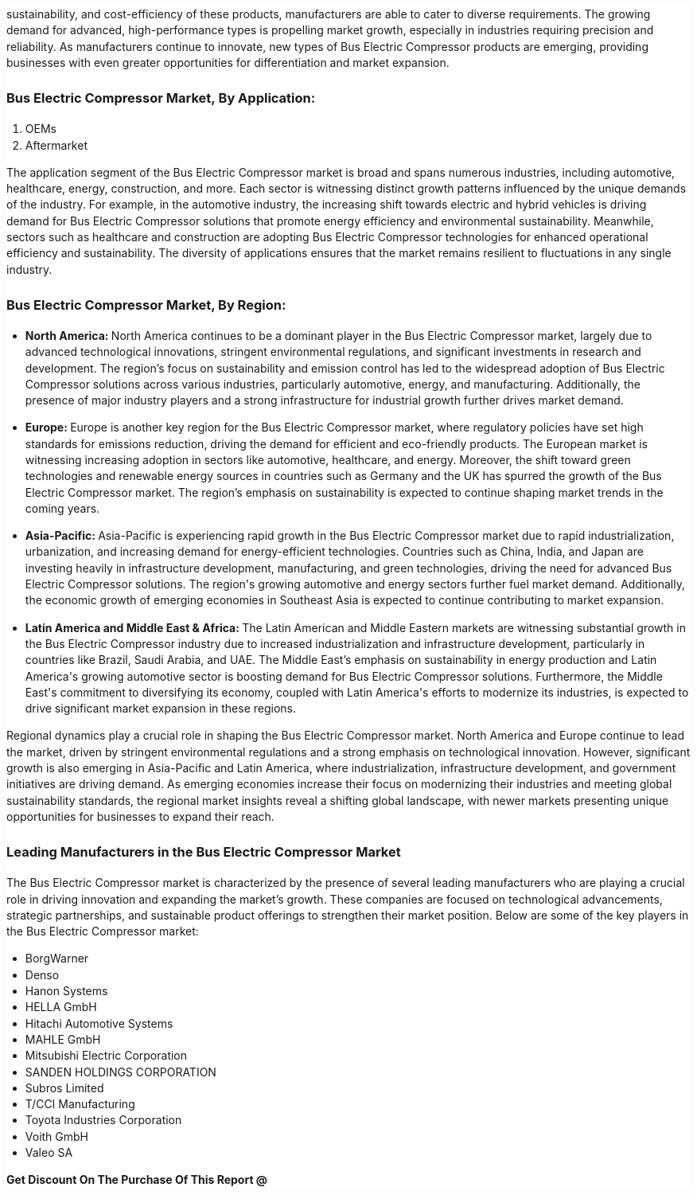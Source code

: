 sustainability, and cost-efficiency of these products, manufacturers are able to cater to diverse requirements. The growing demand for advanced, high-performance types is propelling market growth, especially in industries requiring precision and reliability. As manufacturers continue to innovate, new types of Bus Electric Compressor products are emerging, providing businesses with even greater opportunities for differentiation and market expansion.</p><h3>Bus Electric Compressor Market,&nbsp;By Application:</h3><ol><li>OEMs<li> Aftermarket</li></ol><p>The application segment of the Bus Electric Compressor market is broad and spans numerous industries, including automotive, healthcare, energy, construction, and more. Each sector is witnessing distinct growth patterns influenced by the unique demands of the industry. For example, in the automotive industry, the increasing shift towards electric and hybrid vehicles is driving demand for Bus Electric Compressor solutions that promote energy efficiency and environmental sustainability. Meanwhile, sectors such as healthcare and construction are adopting Bus Electric Compressor technologies for enhanced operational efficiency and sustainability. The diversity of applications ensures that the market remains resilient to fluctuations in any single industry.</p><h3>Bus Electric Compressor Market, By Region:</h3><ul><li><p><strong>North America:&nbsp;</strong>North America continues to be a dominant player in the Bus Electric Compressor market, largely due to advanced technological innovations, stringent environmental regulations, and significant investments in research and development. The region&rsquo;s focus on sustainability and emission control has led to the widespread adoption of Bus Electric Compressor solutions across various industries, particularly automotive, energy, and manufacturing. Additionally, the presence of major industry players and a strong infrastructure for industrial growth further drives market demand.</p></li><li><p><strong><strong>Europe:&nbsp;</strong></strong>Europe is another key region for the Bus Electric Compressor market, where regulatory policies have set high standards for emissions reduction, driving the demand for efficient and eco-friendly products. The European market is witnessing increasing adoption in sectors like automotive, healthcare, and energy. Moreover, the shift toward green technologies and renewable energy sources in countries such as Germany and the UK has spurred the growth of the Bus Electric Compressor market. The region&rsquo;s emphasis on sustainability is expected to continue shaping market trends in the coming years.</p></li><li><p><strong><strong>Asia-Pacific:&nbsp;</strong></strong>Asia-Pacific is experiencing rapid growth in the Bus Electric Compressor market due to rapid industrialization, urbanization, and increasing demand for energy-efficient technologies. Countries such as China, India, and Japan are investing heavily in infrastructure development, manufacturing, and green technologies, driving the need for advanced Bus Electric Compressor solutions. The region's growing automotive and energy sectors further fuel market demand. Additionally, the economic growth of emerging economies in Southeast Asia is expected to continue contributing to market expansion.</p></li><li><p><strong><strong>Latin America and Middle East &amp; Africa:&nbsp;</strong></strong>The Latin American and Middle Eastern markets are witnessing substantial growth in the Bus Electric Compressor industry due to increased industrialization and infrastructure development, particularly in countries like Brazil, Saudi Arabia, and UAE. The Middle East&rsquo;s emphasis on sustainability in energy production and Latin America's growing automotive sector is boosting demand for Bus Electric Compressor solutions. Furthermore, the Middle East's commitment to diversifying its economy, coupled with Latin America's efforts to modernize its industries, is expected to drive significant market expansion in these regions.</p></li></ul><p>Regional dynamics play a crucial role in shaping the Bus Electric Compressor market. North America and Europe continue to lead the market, driven by stringent environmental regulations and a strong emphasis on technological innovation. However, significant growth is also emerging in Asia-Pacific and Latin America, where industrialization, infrastructure development, and government initiatives are driving demand. As emerging economies increase their focus on modernizing their industries and meeting global sustainability standards, the regional market insights reveal a shifting global landscape, with newer markets presenting unique opportunities for businesses to expand their reach.</p><h3><strong>Leading Manufacturers in the Bus Electric Compressor Market</strong></h3><p>The Bus Electric Compressor market is characterized by the presence of several leading manufacturers who are playing a crucial role in driving innovation and expanding the market&rsquo;s growth. These companies are focused on technological advancements, strategic partnerships, and sustainable product offerings to strengthen their market position. Below are some of the key players in the Bus Electric Compressor market:</p></div><div class="article-main__content" data-test-id="publishing-text-block"><ul><li><span class="">BorgWarner<li>Denso<li>Hanon Systems<li>HELLA GmbH<li>Hitachi Automotive Systems<li>MAHLE GmbH<li>Mitsubishi Electric Corporation<li>SANDEN HOLDINGS CORPORATION<li>Subros Limited<li>T/CCI Manufacturing<li>Toyota Industries Corporation<li>Voith GmbH<li>Valeo SA</span></li></ul></div><div class="article-main__content" data-test-id="publishing-text-block"><p><span class="font-[700]"><strong>Get Discount On The Purchase Of This Report @</strong>